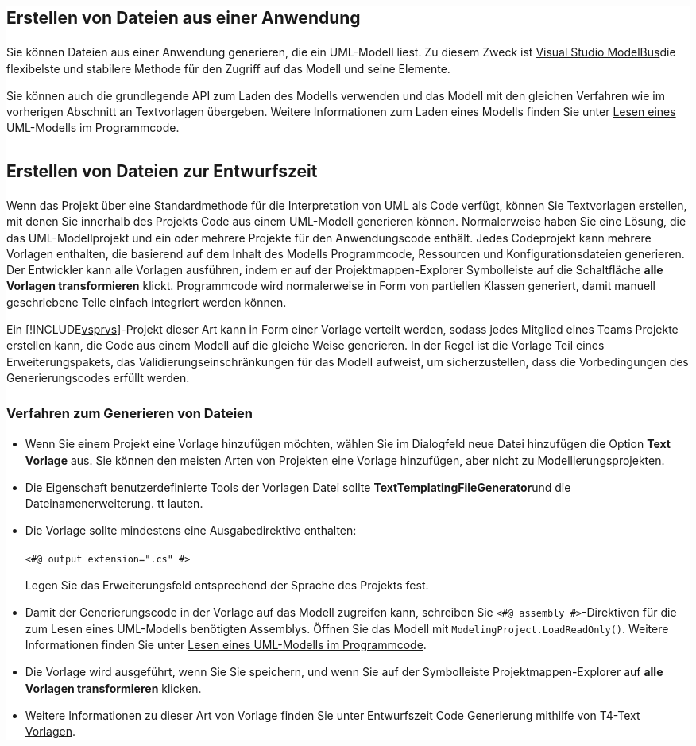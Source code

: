 ## <a name="generating-files-from-an-application"></a><a name="Application"></a> Erstellen von Dateien aus einer Anwendung
 Sie können Dateien aus einer Anwendung generieren, die ein UML-Modell liest. Zu diesem Zweck ist [Visual Studio ModelBus](../modeling/integrate-uml-models-with-other-models-and-tools.md)die flexibelste und stabilere Methode für den Zugriff auf das Modell und seine Elemente.

 Sie können auch die grundlegende API zum Laden des Modells verwenden und das Modell mit den gleichen Verfahren wie im vorherigen Abschnitt an Textvorlagen übergeben. Weitere Informationen zum Laden eines Modells finden Sie unter [Lesen eines UML-Modells im Programmcode](../modeling/read-a-uml-model-in-program-code.md).

## <a name="generating-files-at-design-time"></a><a name="Design"></a> Erstellen von Dateien zur Entwurfszeit
 Wenn das Projekt über eine Standardmethode für die Interpretation von UML als Code verfügt, können Sie Textvorlagen erstellen, mit denen Sie innerhalb des Projekts Code aus einem UML-Modell generieren können. Normalerweise haben Sie eine Lösung, die das UML-Modellprojekt und ein oder mehrere Projekte für den Anwendungscode enthält. Jedes Codeprojekt kann mehrere Vorlagen enthalten, die basierend auf dem Inhalt des Modells Programmcode, Ressourcen und Konfigurationsdateien generieren. Der Entwickler kann alle Vorlagen ausführen, indem er auf der Projektmappen-Explorer Symbolleiste auf die Schaltfläche **alle Vorlagen transformieren** klickt. Programmcode wird normalerweise in Form von partiellen Klassen generiert, damit manuell geschriebene Teile einfach integriert werden können.

 Ein [!INCLUDE[vsprvs](../includes/vsprvs-md.md)]-Projekt dieser Art kann in Form einer Vorlage verteilt werden, sodass jedes Mitglied eines Teams Projekte erstellen kann, die Code aus einem Modell auf die gleiche Weise generieren. In der Regel ist die Vorlage Teil eines Erweiterungspakets, das Validierungseinschränkungen für das Modell aufweist, um sicherzustellen, dass die Vorbedingungen des Generierungscodes erfüllt werden.

### <a name="outline-procedure-for-generating-files"></a>Verfahren zum Generieren von Dateien

- Wenn Sie einem Projekt eine Vorlage hinzufügen möchten, wählen Sie im Dialogfeld neue Datei hinzufügen die Option **Text Vorlage** aus. Sie können den meisten Arten von Projekten eine Vorlage hinzufügen, aber nicht zu Modellierungsprojekten.

- Die Eigenschaft benutzerdefinierte Tools der Vorlagen Datei sollte **TextTemplatingFileGenerator**und die Dateinamenerweiterung. tt lauten.

- Die Vorlage sollte mindestens eine Ausgabedirektive enthalten:

     `<#@ output extension=".cs" #>`

     Legen Sie das Erweiterungsfeld entsprechend der Sprache des Projekts fest.

- Damit der Generierungscode in der Vorlage auf das Modell zugreifen kann, schreiben Sie `<#@ assembly #>`-Direktiven für die zum Lesen eines UML-Modells benötigten Assemblys. Öffnen Sie das Modell mit `ModelingProject.LoadReadOnly()`. Weitere Informationen finden Sie unter [Lesen eines UML-Modells im Programmcode](../modeling/read-a-uml-model-in-program-code.md).

- Die Vorlage wird ausgeführt, wenn Sie Sie speichern, und wenn Sie auf der Symbolleiste Projektmappen-Explorer auf **alle Vorlagen transformieren** klicken.

- Weitere Informationen zu dieser Art von Vorlage finden Sie unter [Entwurfszeit Code Generierung mithilfe von T4-Text Vorlagen](../modeling/design-time-code-generation-by-using-t4-text-templates.md).
